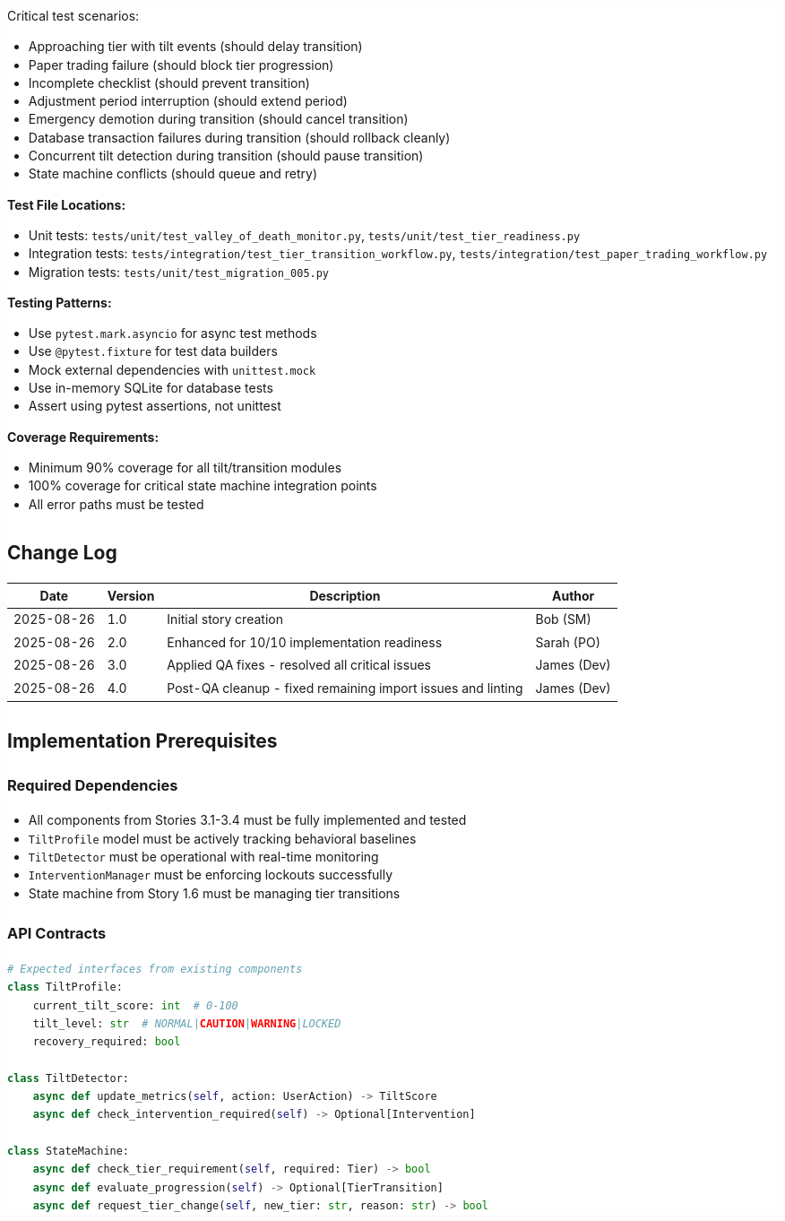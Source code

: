 Critical test scenarios:
- Approaching tier with tilt events (should delay transition)
- Paper trading failure (should block tier progression)
- Incomplete checklist (should prevent transition)
- Adjustment period interruption (should extend period)
- Emergency demotion during transition (should cancel transition)
- Database transaction failures during transition (should rollback cleanly)
- Concurrent tilt detection during transition (should pause transition)
- State machine conflicts (should queue and retry)

**Test File Locations:**
- Unit tests: `tests/unit/test_valley_of_death_monitor.py`, `tests/unit/test_tier_readiness.py`
- Integration tests: `tests/integration/test_tier_transition_workflow.py`, `tests/integration/test_paper_trading_workflow.py`
- Migration tests: `tests/unit/test_migration_005.py`

**Testing Patterns:**
- Use `pytest.mark.asyncio` for async test methods
- Use `@pytest.fixture` for test data builders
- Mock external dependencies with `unittest.mock`
- Use in-memory SQLite for database tests
- Assert using pytest assertions, not unittest

**Coverage Requirements:**
- Minimum 90% coverage for all tilt/transition modules
- 100% coverage for critical state machine integration points
- All error paths must be tested

## Change Log
| Date | Version | Description | Author |
|------|---------|-------------|--------|
| 2025-08-26 | 1.0 | Initial story creation | Bob (SM) |
| 2025-08-26 | 2.0 | Enhanced for 10/10 implementation readiness | Sarah (PO) |
| 2025-08-26 | 3.0 | Applied QA fixes - resolved all critical issues | James (Dev) |
| 2025-08-26 | 4.0 | Post-QA cleanup - fixed remaining import issues and linting | James (Dev) |

## Implementation Prerequisites

### Required Dependencies
- All components from Stories 3.1-3.4 must be fully implemented and tested
- `TiltProfile` model must be actively tracking behavioral baselines
- `TiltDetector` must be operational with real-time monitoring
- `InterventionManager` must be enforcing lockouts successfully
- State machine from Story 1.6 must be managing tier transitions

### API Contracts
```python
# Expected interfaces from existing components
class TiltProfile:
    current_tilt_score: int  # 0-100
    tilt_level: str  # NORMAL|CAUTION|WARNING|LOCKED
    recovery_required: bool
    
class TiltDetector:
    async def update_metrics(self, action: UserAction) -> TiltScore
    async def check_intervention_required(self) -> Optional[Intervention]
    
class StateMachine:
    async def check_tier_requirement(self, required: Tier) -> bool
    async def evaluate_progression(self) -> Optional[TierTransition]
    async def request_tier_change(self, new_tier: str, reason: str) -> bool
```